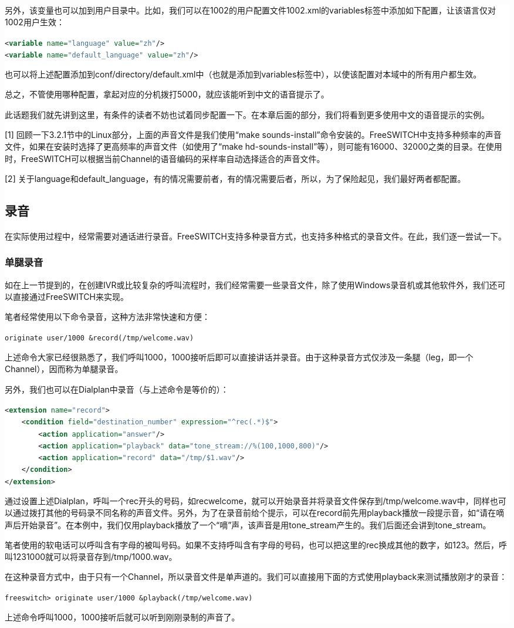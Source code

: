 另外，该变量也可以加到用户目录中。比如，我们可以在1002的用户配置文件1002.xml的variables标签中添加如下配置，让该语言仅对1002用户生效：

```xml
<variable name="language" value="zh"/>
<variable name="default_language" value="zh"/>
```

也可以将上述配置添加到conf/directory/default.xml中（也就是添加到variables标签中），以使该配置对本域中的所有用户都生效。

总之，不管使用哪种配置，拿起对应的分机拨打5000，就应该能听到中文的语音提示了。

此话题我们就先讲到这里，有条件的读者不妨也试着同步配置一下。在本章后面的部分，我们将看到更多使用中文的语音提示的实例。

[1] 回顾一下3.2.1节中的Linux部分，上面的声音文件是我们使用“make sounds-install”命令安装的。FreeSWITCH中支持多种频率的声音文件，如果在安装时选择了更高频率的声音文件（如使用了“make hd-sounds-install”等），则可能有16000、32000之类的目录。在使用时，FreeSWITCH可以根据当前Channel的语音编码的采样率自动选择适合的声音文件。 

[2] 关于language和default_language，有的情况需要前者，有的情况需要后者，所以，为了保险起见，我们最好两者都配置。

## 录音

在实际使用过程中，经常需要对通话进行录音。FreeSWITCH支持多种录音方式，也支持多种格式的录音文件。在此，我们逐一尝试一下。

### 单腿录音

如在上一节提到的，在创建IVR或比较复杂的呼叫流程时，我们经常需要一些录音文件，除了使用Windows录音机或其他软件外，我们还可以直接通过FreeSWITCH来实现。

笔者经常使用以下命令录音，这种方法非常快速和方便：

```
originate user/1000 &record(/tmp/welcome.wav)
```

上述命令大家已经很熟悉了，我们呼叫1000，1000接听后即可以直接讲话并录音。由于这种录音方式仅涉及一条腿（leg，即一个Channel），因而称为单腿录音。

另外，我们也可以在Dialplan中录音（与上述命令是等价的）：

```xml
<extension name="record">
    <condition field="destination_number" expression="^rec(.*)$">
        <action application="answer"/>
        <action application="playback" data="tone_stream://%(100,1000,800)"/>
        <action application="record" data="/tmp/$1.wav"/>
    </condition>
</extension>
```

通过设置上述Dialplan，呼叫一个rec开头的号码，如recwelcome，就可以开始录音并将录音文件保存到/tmp/welcome.wav中，同样也可以通过拨打其他的号码录不同名称的声音文件。另外，为了在录音前给个提示，可以在record前先用playback播放一段提示音，如“请在嘀声后开始录音”。在本例中，我们仅用playback播放了一个“嘀”声，该声音是用tone_stream产生的。我们后面还会讲到tone_stream。

笔者使用的软电话可以呼叫含有字母的被叫号码。如果不支持呼叫含有字母的号码，也可以把这里的rec换成其他的数字，如123。然后，呼叫1231000就可以将录音存到/tmp/1000.wav。

在这种录音方式中，由于只有一个Channel，所以录音文件是单声道的。我们可以直接用下面的方式使用playback来测试播放刚才的录音：

```
freeswitch> originate user/1000 &playback(/tmp/welcome.wav)
```

上述命令呼叫1000，1000接听后就可以听到刚刚录制的声音了。
